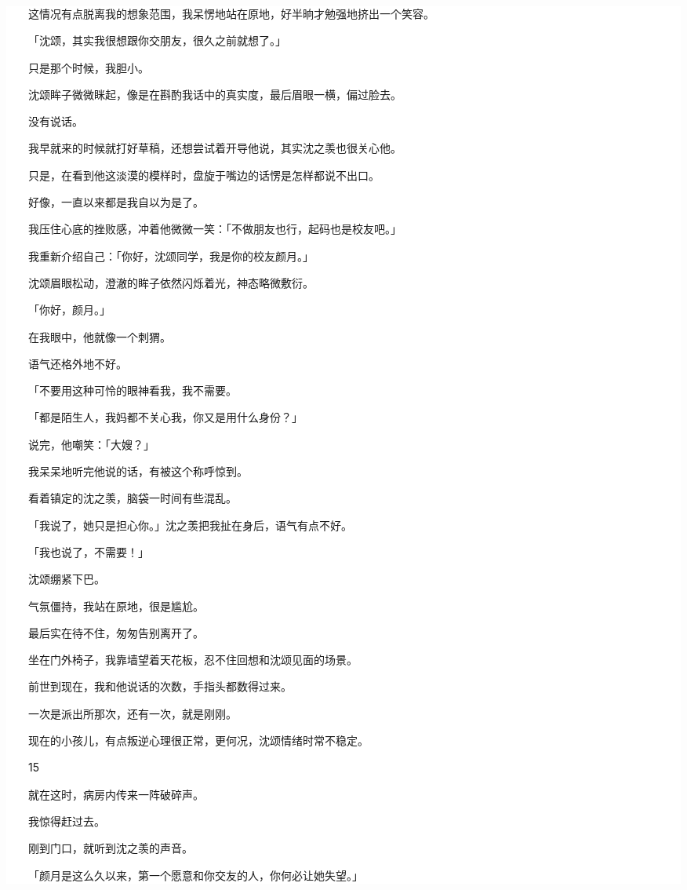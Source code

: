 &emsp;&emsp;这情况有点脱离我的想象范围，我呆愣地站在原地，好半晌才勉强地挤出一个笑容。  
  
&emsp;&emsp;「沈颂，其实我很想跟你交朋友，很久之前就想了。」  
  
&emsp;&emsp;只是那个时候，我胆小。  
  
&emsp;&emsp;沈颂眸子微微眯起，像是在斟酌我话中的真实度，最后眉眼一横，偏过脸去。  
  
&emsp;&emsp;没有说话。  
  
&emsp;&emsp;我早就来的时候就打好草稿，还想尝试着开导他说，其实沈之羡也很关心他。  
  
&emsp;&emsp;只是，在看到他这淡漠的模样时，盘旋于嘴边的话愣是怎样都说不出口。  
  
&emsp;&emsp;好像，一直以来都是我自以为是了。  
  
&emsp;&emsp;我压住心底的挫败感，冲着他微微一笑：「不做朋友也行，起码也是校友吧。」  
  
&emsp;&emsp;我重新介绍自己：「你好，沈颂同学，我是你的校友颜月。」  
  
&emsp;&emsp;沈颂眉眼松动，澄澈的眸子依然闪烁着光，神态略微敷衍。  
  
&emsp;&emsp;「你好，颜月。」  
  
&emsp;&emsp;在我眼中，他就像一个刺猬。  
  
&emsp;&emsp;语气还格外地不好。  
  
&emsp;&emsp;「不要用这种可怜的眼神看我，我不需要。  
  
&emsp;&emsp;「都是陌生人，我妈都不关心我，你又是用什么身份？」  
  
&emsp;&emsp;说完，他嘲笑：「大嫂？」  
  
&emsp;&emsp;我呆呆地听完他说的话，有被这个称呼惊到。  
  
&emsp;&emsp;看着镇定的沈之羡，脑袋一时间有些混乱。  
  
&emsp;&emsp;「我说了，她只是担心你。」沈之羡把我扯在身后，语气有点不好。  
  
&emsp;&emsp;「我也说了，不需要！」  
  
&emsp;&emsp;沈颂绷紧下巴。  
  
&emsp;&emsp;气氛僵持，我站在原地，很是尴尬。  
  
&emsp;&emsp;最后实在待不住，匆匆告别离开了。  
  
&emsp;&emsp;坐在门外椅子，我靠墙望着天花板，忍不住回想和沈颂见面的场景。  
  
&emsp;&emsp;前世到现在，我和他说话的次数，手指头都数得过来。  
  
&emsp;&emsp;一次是派出所那次，还有一次，就是刚刚。  
  
&emsp;&emsp;现在的小孩儿，有点叛逆心理很正常，更何况，沈颂情绪时常不稳定。  
  
&emsp;&emsp;15  
  
&emsp;&emsp;就在这时，病房内传来一阵破碎声。  
  
&emsp;&emsp;我惊得赶过去。  
  
&emsp;&emsp;刚到门口，就听到沈之羡的声音。  
  
&emsp;&emsp;「颜月是这么久以来，第一个愿意和你交友的人，你何必让她失望。」  
  